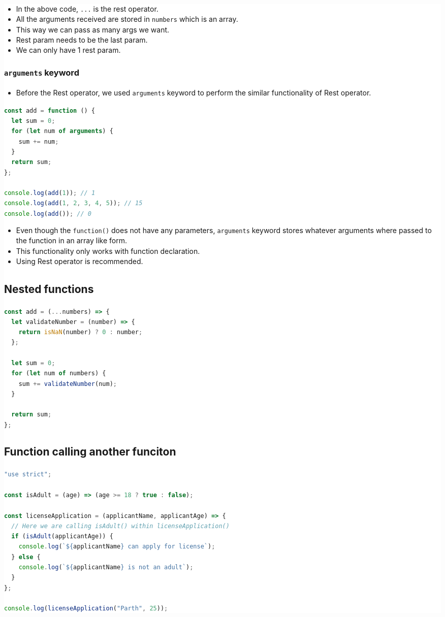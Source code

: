 - In the above code, `...` is the rest operator.
- All the arguments received are stored in `numbers` which is an array.
- This way we can pass as many args we want.
- Rest param needs to be the last param.
- We can only have 1 rest param.

### `arguments` keyword

- Before the Rest operator, we used `arguments` keyword to perform the similar functionality of Rest operator.

```js
const add = function () {
  let sum = 0;
  for (let num of arguments) {
    sum += num;
  }
  return sum;
};

console.log(add(1)); // 1
console.log(add(1, 2, 3, 4, 5)); // 15
console.log(add()); // 0
```

- Even though the `function()` does not have any parameters, `arguments` keyword stores whatever arguments where passed to the function in an array like form.
- This functionality only works with function declaration.
- Using Rest operator is recommended.

## Nested functions

```js
const add = (...numbers) => {
  let validateNumber = (number) => {
    return isNaN(number) ? 0 : number;
  };

  let sum = 0;
  for (let num of numbers) {
    sum += validateNumber(num);
  }

  return sum;
};
```

## Function calling another funciton

```js
"use strict";

const isAdult = (age) => (age >= 18 ? true : false);

const licenseApplication = (applicantName, applicantAge) => {
  // Here we are calling isAdult() within licenseApplication()
  if (isAdult(applicantAge)) {
    console.log(`${applicantName} can apply for license`);
  } else {
    console.log(`${applicantName} is not an adult`);
  }
};

console.log(licenseApplication("Parth", 25));
```
